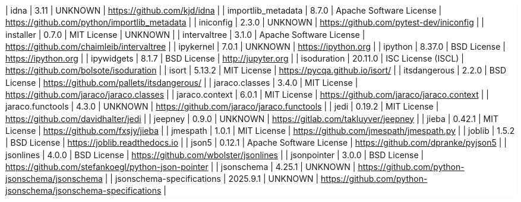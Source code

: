 | idna                               | 3.11              | UNKNOWN                                                                        | https://github.com/kjd/idna                                                                         |
| importlib_metadata                 | 8.7.0             | Apache Software License                                                        | https://github.com/python/importlib_metadata                                                        |
| iniconfig                          | 2.3.0             | UNKNOWN                                                                        | https://github.com/pytest-dev/iniconfig                                                             |
| installer                          | 0.7.0             | MIT License                                                                    | UNKNOWN                                                                                             |
| intervaltree                       | 3.1.0             | Apache Software License                                                        | https://github.com/chaimleib/intervaltree                                                           |
| ipykernel                          | 7.0.1             | UNKNOWN                                                                        | https://ipython.org                                                                                 |
| ipython                            | 8.37.0            | BSD License                                                                    | https://ipython.org                                                                                 |
| ipywidgets                         | 8.1.7             | BSD License                                                                    | http://jupyter.org                                                                                  |
| isoduration                        | 20.11.0           | ISC License (ISCL)                                                             | https://github.com/bolsote/isoduration                                                              |
| isort                              | 5.13.2            | MIT License                                                                    | https://pycqa.github.io/isort/                                                                      |
| itsdangerous                       | 2.2.0             | BSD License                                                                    | https://github.com/pallets/itsdangerous/                                                            |
| jaraco.classes                     | 3.4.0             | MIT License                                                                    | https://github.com/jaraco/jaraco.classes                                                            |
| jaraco.context                     | 6.0.1             | MIT License                                                                    | https://github.com/jaraco/jaraco.context                                                            |
| jaraco.functools                   | 4.3.0             | UNKNOWN                                                                        | https://github.com/jaraco/jaraco.functools                                                          |
| jedi                               | 0.19.2            | MIT License                                                                    | https://github.com/davidhalter/jedi                                                                 |
| jeepney                            | 0.9.0             | UNKNOWN                                                                        | https://gitlab.com/takluyver/jeepney                                                                |
| jieba                              | 0.42.1            | MIT License                                                                    | https://github.com/fxsjy/jieba                                                                      |
| jmespath                           | 1.0.1             | MIT License                                                                    | https://github.com/jmespath/jmespath.py                                                             |
| joblib                             | 1.5.2             | BSD License                                                                    | https://joblib.readthedocs.io                                                                       |
| json5                              | 0.12.1            | Apache Software License                                                        | https://github.com/dpranke/pyjson5                                                                  |
| jsonlines                          | 4.0.0             | BSD License                                                                    | https://github.com/wbolster/jsonlines                                                               |
| jsonpointer                        | 3.0.0             | BSD License                                                                    | https://github.com/stefankoegl/python-json-pointer                                                  |
| jsonschema                         | 4.25.1            | UNKNOWN                                                                        | https://github.com/python-jsonschema/jsonschema                                                     |
| jsonschema-specifications          | 2025.9.1          | UNKNOWN                                                                        | https://github.com/python-jsonschema/jsonschema-specifications                                      |